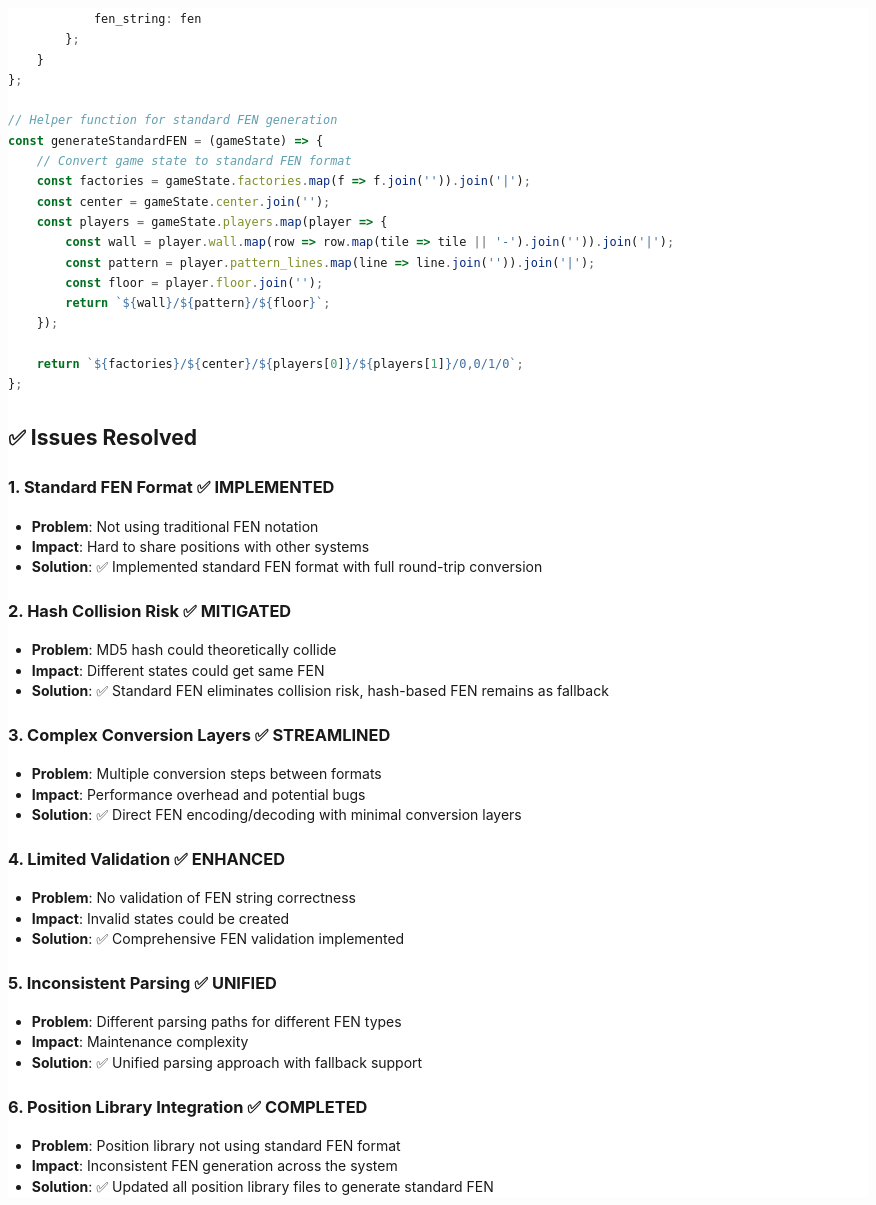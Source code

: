 ```javascript
            fen_string: fen
        };
    }
};

// Helper function for standard FEN generation
const generateStandardFEN = (gameState) => {
    // Convert game state to standard FEN format
    const factories = gameState.factories.map(f => f.join('')).join('|');
    const center = gameState.center.join('');
    const players = gameState.players.map(player => {
        const wall = player.wall.map(row => row.map(tile => tile || '-').join('')).join('|');
        const pattern = player.pattern_lines.map(line => line.join('')).join('|');
        const floor = player.floor.join('');
        return `${wall}/${pattern}/${floor}`;
    });
    
    return `${factories}/${center}/${players[0]}/${players[1]}/0,0/1/0`;
};
```

## ✅ **Issues Resolved**

### **1. Standard FEN Format** ✅ **IMPLEMENTED**
- **Problem**: Not using traditional FEN notation
- **Impact**: Hard to share positions with other systems
- **Solution**: ✅ Implemented standard FEN format with full round-trip conversion

### **2. Hash Collision Risk** ✅ **MITIGATED**
- **Problem**: MD5 hash could theoretically collide
- **Impact**: Different states could get same FEN
- **Solution**: ✅ Standard FEN eliminates collision risk, hash-based FEN remains as fallback

### **3. Complex Conversion Layers** ✅ **STREAMLINED**
- **Problem**: Multiple conversion steps between formats
- **Impact**: Performance overhead and potential bugs
- **Solution**: ✅ Direct FEN encoding/decoding with minimal conversion layers

### **4. Limited Validation** ✅ **ENHANCED**
- **Problem**: No validation of FEN string correctness
- **Impact**: Invalid states could be created
- **Solution**: ✅ Comprehensive FEN validation implemented

### **5. Inconsistent Parsing** ✅ **UNIFIED**
- **Problem**: Different parsing paths for different FEN types
- **Impact**: Maintenance complexity
- **Solution**: ✅ Unified parsing approach with fallback support

### **6. Position Library Integration** ✅ **COMPLETED**
- **Problem**: Position library not using standard FEN format
- **Impact**: Inconsistent FEN generation across the system
- **Solution**: ✅ Updated all position library files to generate standard FEN
